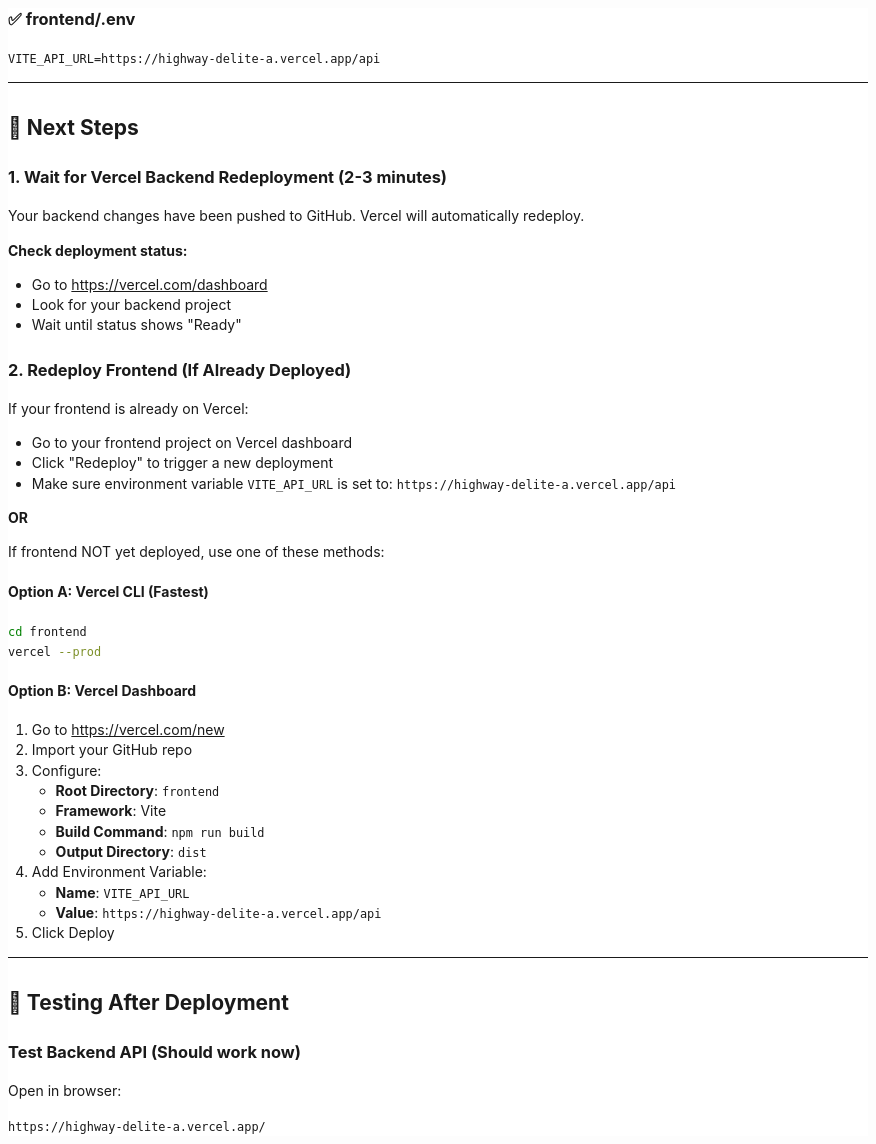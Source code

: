 ### ✅ frontend/.env
```env
VITE_API_URL=https://highway-delite-a.vercel.app/api
```

---

## 🚀 Next Steps

### 1. Wait for Vercel Backend Redeployment (2-3 minutes)
Your backend changes have been pushed to GitHub. Vercel will automatically redeploy.

**Check deployment status:**
- Go to https://vercel.com/dashboard
- Look for your backend project
- Wait until status shows "Ready"

### 2. Redeploy Frontend (If Already Deployed)
If your frontend is already on Vercel:
- Go to your frontend project on Vercel dashboard
- Click "Redeploy" to trigger a new deployment
- Make sure environment variable `VITE_API_URL` is set to: `https://highway-delite-a.vercel.app/api`

**OR**

If frontend NOT yet deployed, use one of these methods:

#### Option A: Vercel CLI (Fastest)
```bash
cd frontend
vercel --prod
```

#### Option B: Vercel Dashboard
1. Go to https://vercel.com/new
2. Import your GitHub repo
3. Configure:
   - **Root Directory**: `frontend`
   - **Framework**: Vite
   - **Build Command**: `npm run build`
   - **Output Directory**: `dist`
4. Add Environment Variable:
   - **Name**: `VITE_API_URL`
   - **Value**: `https://highway-delite-a.vercel.app/api`
5. Click Deploy

---

## 🧪 Testing After Deployment

### Test Backend API (Should work now)
Open in browser:
```
https://highway-delite-a.vercel.app/
```

